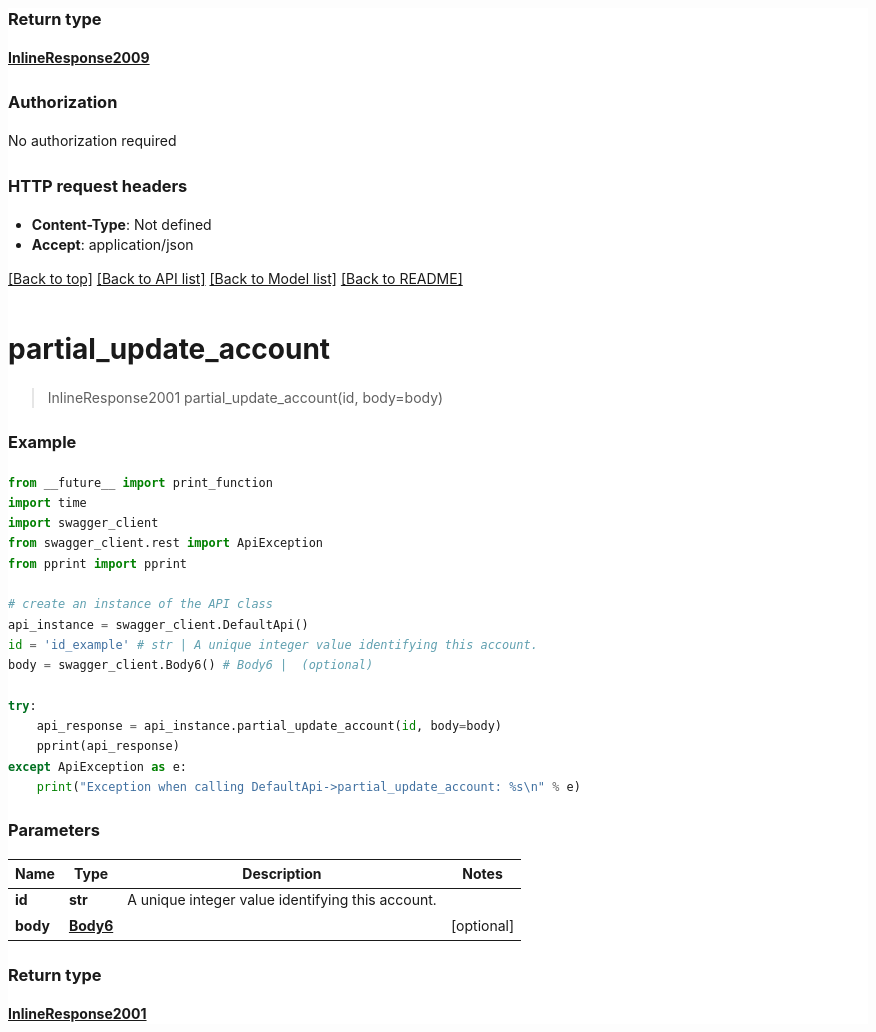 ### Return type

[**InlineResponse2009**](InlineResponse2009.md)

### Authorization

No authorization required

### HTTP request headers

 - **Content-Type**: Not defined
 - **Accept**: application/json

[[Back to top]](#) [[Back to API list]](../README.md#documentation-for-api-endpoints) [[Back to Model list]](../README.md#documentation-for-models) [[Back to README]](../README.md)

# **partial_update_account**
> InlineResponse2001 partial_update_account(id, body=body)



### Example
```python
from __future__ import print_function
import time
import swagger_client
from swagger_client.rest import ApiException
from pprint import pprint

# create an instance of the API class
api_instance = swagger_client.DefaultApi()
id = 'id_example' # str | A unique integer value identifying this account.
body = swagger_client.Body6() # Body6 |  (optional)

try:
    api_response = api_instance.partial_update_account(id, body=body)
    pprint(api_response)
except ApiException as e:
    print("Exception when calling DefaultApi->partial_update_account: %s\n" % e)
```

### Parameters

Name | Type | Description  | Notes
------------- | ------------- | ------------- | -------------
 **id** | **str**| A unique integer value identifying this account. | 
 **body** | [**Body6**](Body6.md)|  | [optional] 

### Return type

[**InlineResponse2001**](InlineResponse2001.md)
